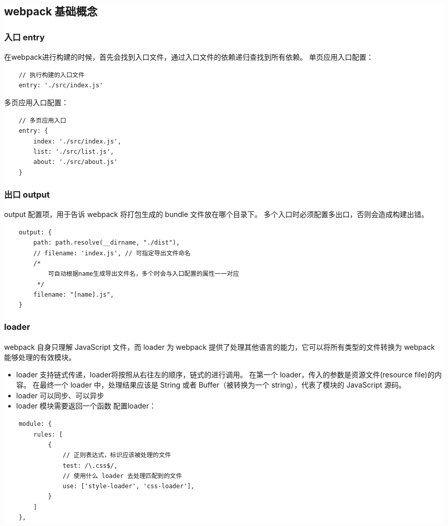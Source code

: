 ## webpack 基础概念
### 入口 entry
在webpack进行构建的时候，首先会找到入口文件，通过入口文件的依赖递归查找到所有依赖。
单页应用入口配置：
```
    // 执行构建的入口文件
    entry: './src/index.js'
```
多页应用入口配置：
```
    // 多页应用入口
    entry: {
        index: './src/index.js',
        list: './src/list.js',
        about: './src/about.js'
    }
```
### 出口 output
output 配置项，用于告诉 webpack 将打包生成的 bundle 文件放在哪个目录下。
多个入口时必须配置多出口，否则会造成构建出错。
```
    output: {
        path: path.resolve(__dirname, "./dist"),
        // filename: 'index.js', // 可指定导出文件命名
        /* 
            可自动根据name生成导出文件名，多个时会与入口配置的属性一一对应
         */
        filename: "[name].js", 
    }
```
### loader
webpack 自身只理解 JavaScript 文件，而 loader 为 webpack 提供了处理其他语言的能力，它可以将所有类型的文件转换为 webpack 能够处理的有效模块。

 - loader 支持链式传递，loader将按照从右往左的顺序，链式的进行调用。
  在第一个 loader，传入的参数是资源文件(resource file)的内容。
  在最终一个 loader 中，处理结果应该是 String 或者 Buffer（被转换为一个 string），代表了模块的 JavaScript 源码。
 - loader 可以同步、可以异步
 - loader 模块需要返回一个函数
配置loader：
```
    module: {
        rules: [
            {
                // 正则表达式，标识应该被处理的文件
                test: /\.css$/,
                // 使用什么 loader 去处理匹配到的文件
                use: ['style-loader', 'css-loader'],
            }
        ]
    },
```
 